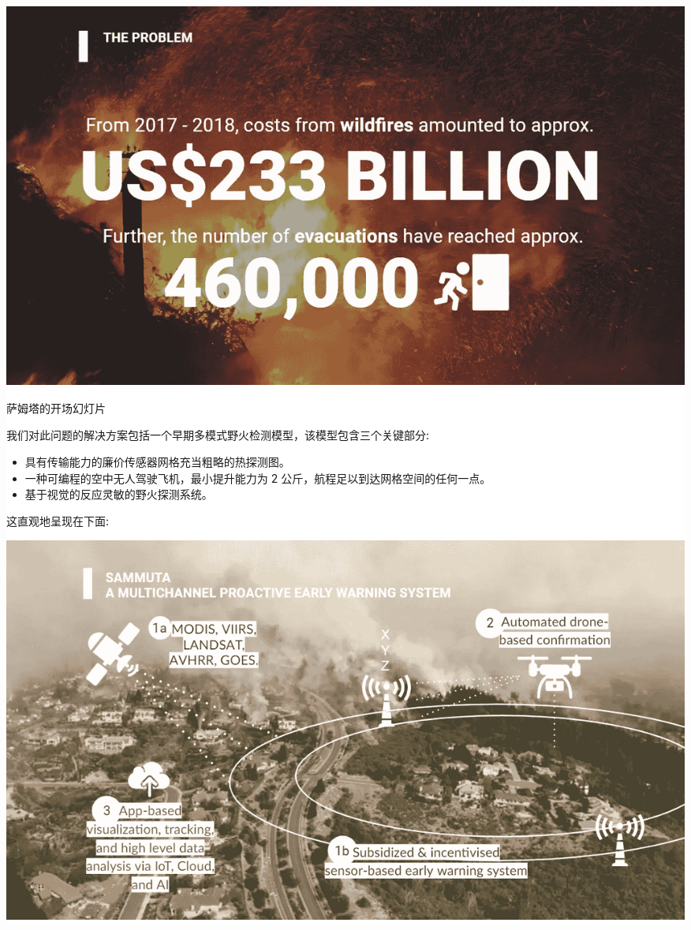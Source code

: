 ![](img/365c1b58f46363c2e6e1691350943929.png)

萨姆塔的开场幻灯片

我们对此问题的解决方案包括一个早期多模式野火检测模型，该模型包含三个关键部分:

*   具有传输能力的廉价传感器网格充当粗略的热探测图。
*   一种可编程的空中无人驾驶飞机，最小提升能力为 2 公斤，航程足以到达网格空间的任何一点。
*   基于视觉的反应灵敏的野火探测系统。

这直观地呈现在下面:

![](img/c119999d532f2a032e62b6dd56da6a4a.png)
